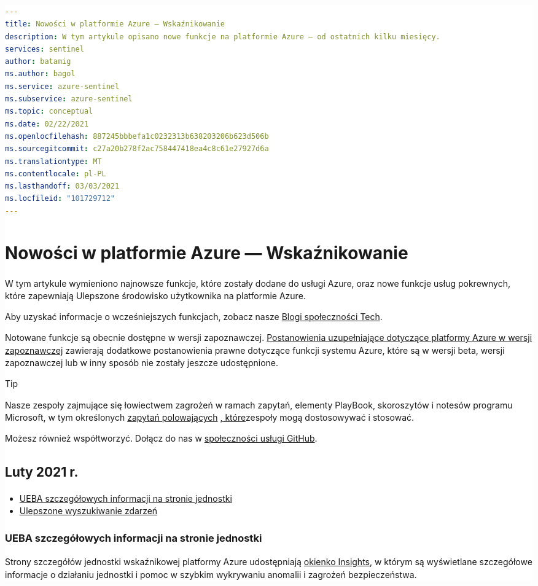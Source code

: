 ```yaml
---
title: Nowości w platformie Azure — Wskaźnikowanie
description: W tym artykule opisano nowe funkcje na platformie Azure — od ostatnich kilku miesięcy.
services: sentinel
author: batamig
ms.author: bagol
ms.service: azure-sentinel
ms.subservice: azure-sentinel
ms.topic: conceptual
ms.date: 02/22/2021
ms.openlocfilehash: 887245bbbefa1c0232313b638203206b623d506b
ms.sourcegitcommit: c27a20b278f2ac758447418ea4c8c61e27927d6a
ms.translationtype: MT
ms.contentlocale: pl-PL
ms.lasthandoff: 03/03/2021
ms.locfileid: "101729712"
---
```

# <a name="whats-new-in-azure-sentinel"></a>Nowości w platformie Azure — Wskaźnikowanie

W tym artykule wymieniono najnowsze funkcje, które zostały dodane do usługi Azure, oraz nowe funkcje usług pokrewnych, które zapewniają Ulepszone środowisko użytkownika na platformie Azure.

Aby uzyskać informacje o wcześniejszych funkcjach, zobacz nasze [Blogi społeczności Tech](https://techcommunity.microsoft.com/t5/azure-sentinel/bg-p/AzureSentinelBlog/label-name/What's%20New).

Notowane funkcje są obecnie dostępne w wersji zapoznawczej. [Postanowienia uzupełniające dotyczące platformy Azure w wersji zapoznawczej](https://azure.microsoft.com/support/legal/preview-supplemental-terms/) zawierają dodatkowe postanowienia prawne dotyczące funkcji systemu Azure, które są w wersji beta, wersji zapoznawczej lub w inny sposób nie zostały jeszcze udostępnione.


> [!TIP]
> Nasze zespoły zajmujące się łowiectwem zagrożeń w ramach zapytań, elementy PlayBook, skoroszytów i notesów programu Microsoft, w tym określonych [zapytań polowających](https://github.com/Azure/Azure-Sentinel) [, które](https://github.com/Azure/Azure-Sentinel)zespoły mogą dostosowywać i stosować. 
>
> Możesz również współtworzyć. Dołącz do nas w [społeczności usługi GitHub](https://github.com/Azure/Azure-Sentinel/wiki).
> 

## <a name="february-2021"></a>Luty 2021 r.

- [UEBA szczegółowych informacji na stronie jednostki](#ueba-insights-in-the-entity-page)
- [Ulepszone wyszukiwanie zdarzeń](#improved-incident-search)

### <a name="ueba-insights-in-the-entity-page"></a>UEBA szczegółowych informacji na stronie jednostki

Strony szczegółów jednostki wskaźnikowej platformy Azure udostępniają [okienko Insights](identify-threats-with-entity-behavior-analytics.md#entity-insights), w którym są wyświetlane szczegółowe informacje o działaniu jednostki i pomoc w szybkim wykrywaniu anomalii i zagrożeń bezpieczeństwa.
